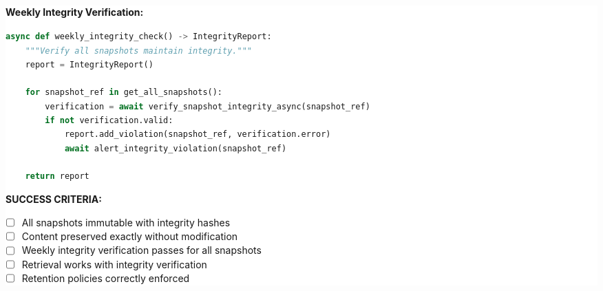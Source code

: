**Weekly Integrity Verification:**
```python
async def weekly_integrity_check() -> IntegrityReport:
    """Verify all snapshots maintain integrity."""
    report = IntegrityReport()
    
    for snapshot_ref in get_all_snapshots():
        verification = await verify_snapshot_integrity_async(snapshot_ref)
        if not verification.valid:
            report.add_violation(snapshot_ref, verification.error)
            await alert_integrity_violation(snapshot_ref)
    
    return report
```

**SUCCESS CRITERIA:**
- [ ] All snapshots immutable with integrity hashes
- [ ] Content preserved exactly without modification
- [ ] Weekly integrity verification passes for all snapshots
- [ ] Retrieval works with integrity verification
- [ ] Retention policies correctly enforced